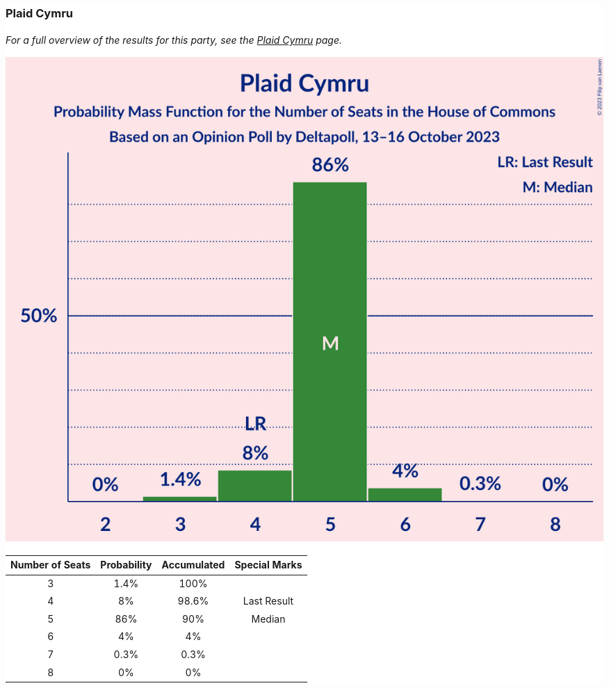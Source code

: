 ### Plaid Cymru

*For a full overview of the results for this party, see the [Plaid Cymru](party-plaidcymru.html) page.*

![Graph with seats probability mass function not yet produced](2023-10-16-Deltapoll-seats-pmf-plaidcymru.png "Seats Probability Mass Function")

| Number of Seats | Probability | Accumulated | Special Marks |
|:---------------:|:-----------:|:-----------:|:-------------:|
| 3 | 1.4% | 100% |  |
| 4 | 8% | 98.6% | Last Result |
| 5 | 86% | 90% | Median |
| 6 | 4% | 4% |  |
| 7 | 0.3% | 0.3% |  |
| 8 | 0% | 0% |  |
